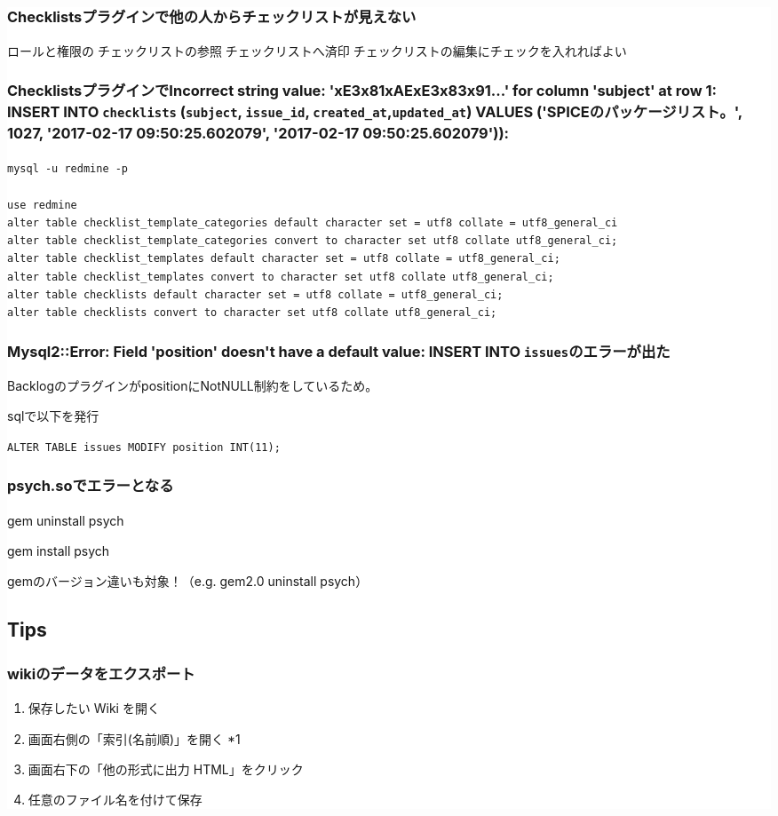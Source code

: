 ### Checklistsプラグインで他の人からチェックリストが見えない

ロールと権限の チェックリストの参照  チェックリストへ済印  チェックリストの編集にチェックを入れればよい




### ChecklistsプラグインでIncorrect string value: 'xE3x81xAExE3x83x91...' for column 'subject' at row 1: INSERT INTO `checklists` (`subject`, `issue_id`, `created_at`,`updated_at`) VALUES ('SPICEのパッケージリスト。', 1027, '2017-02-17 09:50:25.602079', '2017-02-17 09:50:25.602079')):

~~~
mysql -u redmine -p

use redmine
alter table checklist_template_categories default character set = utf8 collate = utf8_general_ci
alter table checklist_template_categories convert to character set utf8 collate utf8_general_ci;
alter table checklist_templates default character set = utf8 collate = utf8_general_ci;
alter table checklist_templates convert to character set utf8 collate utf8_general_ci;
alter table checklists default character set = utf8 collate = utf8_general_ci;
alter table checklists convert to character set utf8 collate utf8_general_ci;
~~~


### Mysql2::Error: Field 'position' doesn't have a default value: INSERT INTO `issues`のエラーが出た


BacklogのプラグインがpositionにNotNULL制約をしているため。

sqlで以下を発行


`ALTER TABLE issues MODIFY position INT(11);`


### psych.soでエラーとなる

gem uninstall psych

gem install psych


gemのバージョン違いも対象！（e.g. gem2.0 uninstall psych）


## Tips

### wikiのデータをエクスポート

1. 保存したい Wiki を開く

2. 画面右側の「索引(名前順)」を開く *1

3. 画面右下の「他の形式に出力 HTML」をクリック

4. 任意のファイル名を付けて保存
